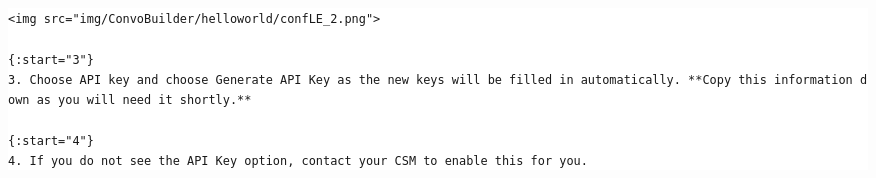     <img src="img/ConvoBuilder/helloworld/confLE_2.png">

    {:start="3"}
    3. Choose API key and choose Generate API Key as the new keys will be filled in automatically. **Copy this information down as you will need it shortly.**

    {:start="4"}
    4. If you do not see the API Key option, contact your CSM to enable this for you.